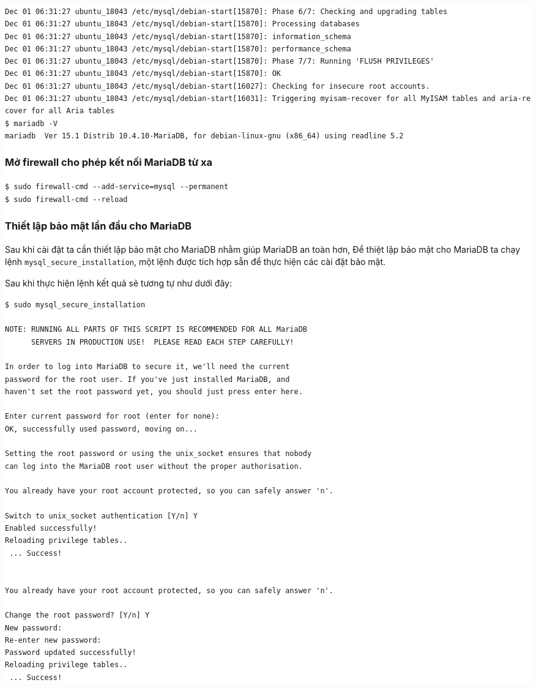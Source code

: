 ```
Dec 01 06:31:27 ubuntu_18043 /etc/mysql/debian-start[15870]: Phase 6/7: Checking and upgrading tables
Dec 01 06:31:27 ubuntu_18043 /etc/mysql/debian-start[15870]: Processing databases
Dec 01 06:31:27 ubuntu_18043 /etc/mysql/debian-start[15870]: information_schema
Dec 01 06:31:27 ubuntu_18043 /etc/mysql/debian-start[15870]: performance_schema
Dec 01 06:31:27 ubuntu_18043 /etc/mysql/debian-start[15870]: Phase 7/7: Running 'FLUSH PRIVILEGES'
Dec 01 06:31:27 ubuntu_18043 /etc/mysql/debian-start[15870]: OK
Dec 01 06:31:27 ubuntu_18043 /etc/mysql/debian-start[16027]: Checking for insecure root accounts.
Dec 01 06:31:27 ubuntu_18043 /etc/mysql/debian-start[16031]: Triggering myisam-recover for all MyISAM tables and aria-recover for all Aria tables
$ mariadb -V
mariadb  Ver 15.1 Distrib 10.4.10-MariaDB, for debian-linux-gnu (x86_64) using readline 5.2
```




### Mở firewall cho phép kết nối MariaDB từ xa

```
$ sudo firewall-cmd --add-service=mysql --permanent
$ sudo firewall-cmd --reload
```




### Thiết lập bảo mật lần đầu cho MariaDB
Sau khi cài đặt ta cần thiết lập bảo mật cho MariaDB nhằm giúp MariaDB an toàn hơn, Để thiệt lập bảo mật cho MariaDB ta chạy lệnh `mysql_secure_installation`, một lệnh được tích hợp sẵn để thực hiện các cài đặt bảo mật.

Sau khi thực hiện lệnh kết quả sẽ tương tự như dưới đây:

```
$ sudo mysql_secure_installation 

NOTE: RUNNING ALL PARTS OF THIS SCRIPT IS RECOMMENDED FOR ALL MariaDB
      SERVERS IN PRODUCTION USE!  PLEASE READ EACH STEP CAREFULLY!

In order to log into MariaDB to secure it, we'll need the current
password for the root user. If you've just installed MariaDB, and
haven't set the root password yet, you should just press enter here.

Enter current password for root (enter for none): 
OK, successfully used password, moving on...

Setting the root password or using the unix_socket ensures that nobody
can log into the MariaDB root user without the proper authorisation.

You already have your root account protected, so you can safely answer 'n'.

Switch to unix_socket authentication [Y/n] Y
Enabled successfully!
Reloading privilege tables..
 ... Success!


You already have your root account protected, so you can safely answer 'n'.

Change the root password? [Y/n] Y
New password: 
Re-enter new password: 
Password updated successfully!
Reloading privilege tables..
 ... Success!

```